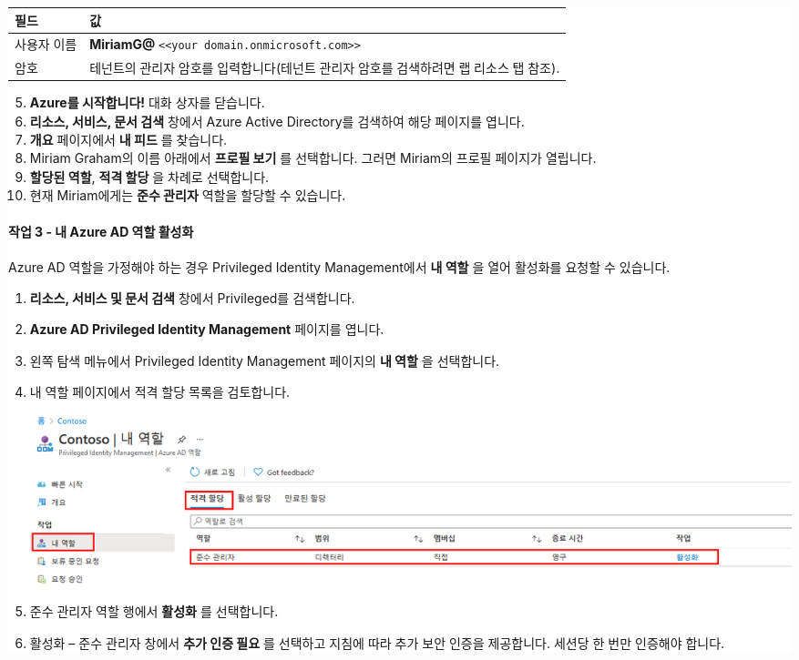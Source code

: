    | 필드 | 값 |
   | :--- | :--- |
   | 사용자 이름 | **MiriamG@** `<<your domain.onmicrosoft.com>>` |
   | 암호 |  테넌트의 관리자 암호를 입력합니다(테넌트 관리자 암호를 검색하려면 랩 리소스 탭 참조). |

5. **Azure를 시작합니다!** 대화 상자를 닫습니다.
6. **리소스, 서비스, 문서 검색** 창에서 Azure Active Directory를 검색하여 해당 페이지를 엽니다.
7. **개요** 페이지에서 **내 피드** 를 찾습니다.
8. Miriam Graham의 이름 아래에서 **프로필 보기** 를 선택합니다. 그러면 Miriam의 프로필 페이지가 열립니다.
9. **할당된 역할**, **적격 할당** 을 차례로 선택합니다.
10. 현재 Miriam에게는 **준수 관리자** 역할을 할당할 수 있습니다.

#### <a name="task-3---activate-your-azure-ad-roles"></a>작업 3 - 내 Azure AD 역할 활성화

Azure AD 역할을 가정해야 하는 경우 Privileged Identity Management에서 **내 역할** 을 열어 활성화를 요청할 수 있습니다.

1. **리소스, 서비스 및 문서 검색** 창에서 Privileged를 검색합니다.
2. **Azure AD Privileged Identity Management** 페이지를 엽니다.
3. 왼쪽 탐색 메뉴에서 Privileged Identity Management 페이지의 **내 역할** 을 선택합니다.

4. 내 역할 페이지에서 적격 할당 목록을 검토합니다.

    ![적격 역할 할당이 강조 표시된 내 역할을 표시하는 화면 이미지](./media/lp4-mod3-my-roles.png)

5. 준수 관리자 역할 행에서 **활성화** 를 선택합니다.

6. 활성화 – 준수 관리자 창에서 **추가 인증 필요** 를 선택하고 지침에 따라 추가 보안 인증을 제공합니다. 세션당 한 번만 인증해야 합니다.

